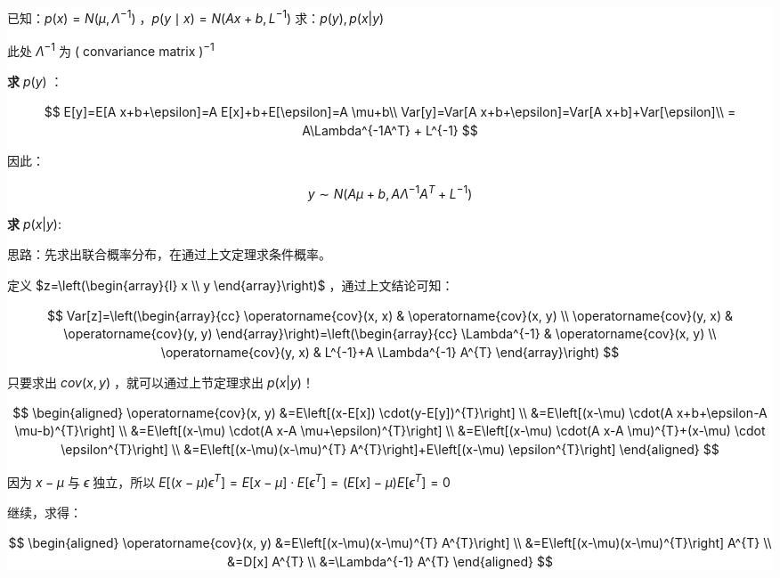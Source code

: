 已知：$p(x)=N\left(\mu, \Lambda^{-1}\right)$ ，$p(y \mid x)=N\left(A x+b, L^{-1}\right)$ 
求：$p(y),p(x|y)$ 

此处 $\Lambda^{-1}$ 为 $(\text { convariance matrix })^{-1}$

 **求**  $p(y)$ ：

$$
E[y]=E[A x+b+\epsilon]=A E[x]+b+E[\epsilon]=A \mu+b\\
Var[y]=Var[A x+b+\epsilon]=Var[A x+b]+Var[\epsilon]\\
= A\Lambda^{-1A^T} + L^{-1}
$$

因此：

$$
y \sim N\left(A \mu+b, A \Lambda^{-1} A^{T}+L^{-1}\right)
$$

 **求**  $p(x|y)$:

思路：先求出联合概率分布，在通过上文定理求条件概率。

定义 $z=\left(\begin{array}{l} x \\ y \end{array}\right)$ ，通过上文结论可知：

$$
Var[z]=\left(\begin{array}{cc}
\operatorname{cov}(x, x) & \operatorname{cov}(x, y) \\
\operatorname{cov}(y, x) & \operatorname{cov}(y, y)
\end{array}\right)=\left(\begin{array}{cc}
\Lambda^{-1} & \operatorname{cov}(x, y) \\
\operatorname{cov}(y, x) & L^{-1}+A \Lambda^{-1} A^{T}
\end{array}\right)
$$

只要求出 $cov(x,y)$ ，就可以通过上节定理求出 $p(x|y)$！

$$
\begin{aligned}
\operatorname{cov}(x, y) &=E\left[(x-E[x]) \cdot(y-E[y])^{T}\right] \\
&=E\left[(x-\mu) \cdot(A x+b+\epsilon-A \mu-b)^{T}\right] \\
&=E\left[(x-\mu) \cdot(A x-A \mu+\epsilon)^{T}\right] \\
&=E\left[(x-\mu) \cdot(A x-A \mu)^{T}+(x-\mu) \cdot \epsilon^{T}\right] \\
&=E\left[(x-\mu)(x-\mu)^{T} A^{T}\right]+E\left[(x-\mu) \epsilon^{T}\right]
\end{aligned}
$$

因为 $x-\mu$ 与 $\epsilon$ 独立，所以 $E\left[(x-\mu) \epsilon^{T}\right]=E[x-\mu] \cdot E\left[\epsilon^{T}\right]=(E[x]-\mu) E\left[\epsilon^{T}\right]=0$

继续，求得：

$$
\begin{aligned}
\operatorname{cov}(x, y) &=E\left[(x-\mu)(x-\mu)^{T} A^{T}\right] \\
&=E\left[(x-\mu)(x-\mu)^{T}\right] A^{T} \\
&=D[x] A^{T} \\
&=\Lambda^{-1} A^{T}
\end{aligned}
$$
